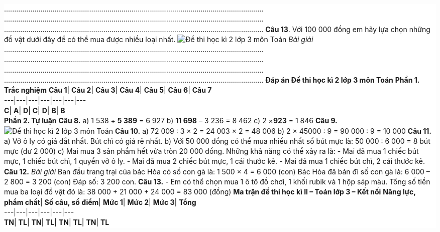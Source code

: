 ................................................................................................................................
................................................................................................................................
................................................................................................................................
**Câu 13**. Với 100 000 đồng em hãy lựa chọn những đồ vật dưới đây để có thể mua được nhiều loại nhất.
![Đề thi học kì 2 lớp 3 môn Toán](https://i.vdoc.vn/data/image/2023/04/03/Toan-3-3.jpg)
_Bài giải_
................................................................................................................................
................................................................................................................................
................................................................................................................................
................................................................................................................................
**Đáp án Đề thi học kì 2 lớp 3 môn Toán**
**Phần 1. Trắc nghiệm**
**Câu 1**| **Câu 2**| **Câu 3**| **Câu 4**| **Câu 5**| **Câu 6**| **Câu 7**  
---|---|---|---|---|---|---  
**C**| **A**| **D**| **C**| **D**| **B**| **B**  
**Phần 2. Tự luận**
**Câu 8.**
a\) 1 538 + **5 389** = 6 927
b\) **11 698** – 3 236 = 8 462
c\) 2 ×**923** = 1 846
**Câu 9.**
![Đề thi học kì 2 lớp 3 môn Toán](https://i.vdoc.vn/data/image/2023/04/03/Toan-3-4.jpg)
**Câu 10.**
a\) 72 009 : 3 × 2
= 24 003 × 2
= 48 006
b\) 2 × 45000 : 9
= 90 000 : 9
= 10 000
**Câu 11.**
a\) Vở ô ly có giá đắt nhất.
Bút chì có giá rẻ nhất.
b\) Với 50 000 đồng có thể mua nhiều nhất số bút mực là:
50 000 : 6 000 = 8 bút mực \(dư 2 000\)
c\) Mai mua 3 sản phẩm hết vừa tròn 20 000 đồng. Những khả năng có thể xảy ra là:
\- Mai đã mua 1 chiếc bút mực, 1 chiếc bút chì, 1 quyển vở ô ly.
\- Mai đã mua 2 chiếc bút mực, 1 cái thước kẻ.
\- Mai đã mua 1 chiếc bút chì, 2 cái thước kẻ.
**Câu 12.**
_Bài giải_
Ban đầu trang trại của bác Hòa có số con gà là:
1 500 × 4 = 6 000 \(con\)
Bác Hòa đã bán đi số con gà là:
6 000 – 2 800 = 3 200 \(con\)
Đáp số: 3 200 con.
**Câu 13.**
\- Em có thể chọn mua 1 ô tô đồ chơi, 1 khối rubik và 1 hộp sáp màu. Tổng số tiền mua ba loại đồ vật đó là:
38 000 + 21 000 + 24 000 = 83 000 \(đồng\)
**Ma trận đề thi học kì II – Toán lớp 3 – Kết nối**
**Năng lực, phẩm chất**| **Số câu, số điểm**| **Mức 1**| **Mức 2**| **Mức 3**| **Tổng**  
---|---|---|---|---|---  
**TN**| **TL**| **TN**| **TL**| **TN**| **TL**| **TN**| **TL**  